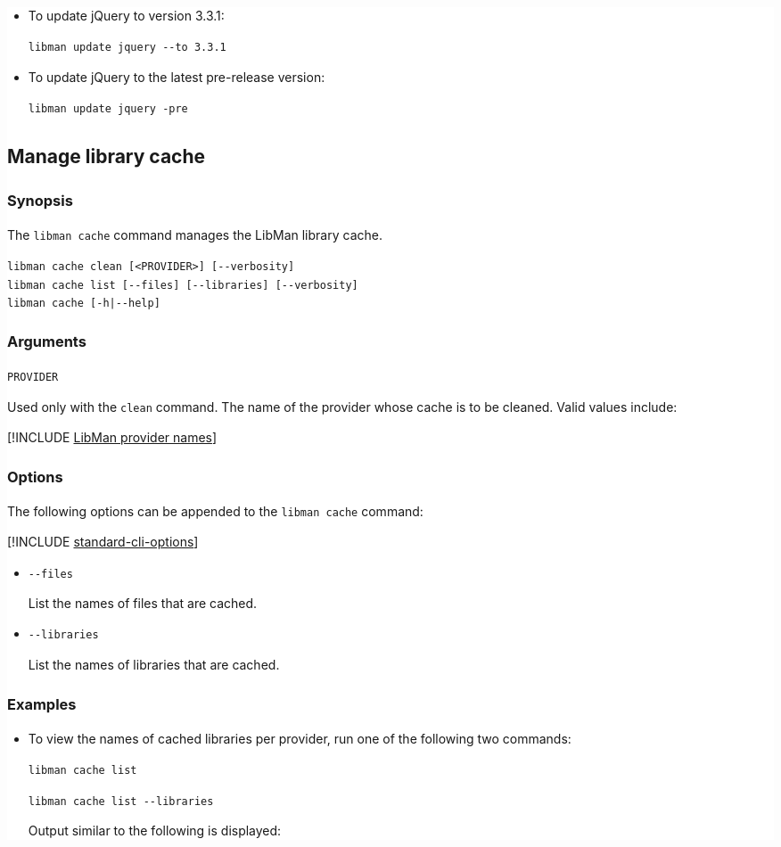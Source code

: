 * To update jQuery to version 3.3.1:

  ```console
  libman update jquery --to 3.3.1
  ```

* To update jQuery to the latest pre-release version:

  ```console
  libman update jquery -pre
  ```

## Manage library cache

### Synopsis

The `libman cache` command manages the LibMan library cache.

```console
libman cache clean [<PROVIDER>] [--verbosity]
libman cache list [--files] [--libraries] [--verbosity]
libman cache [-h|--help]
```

### Arguments

`PROVIDER`

Used only with the `clean` command. The name of the provider whose cache is to be cleaned. Valid values include:

[!INCLUDE [LibMan provider names](../../includes/libman-cli/provider-names.md)]

### Options

The following options can be appended to the `libman cache` command:

[!INCLUDE [standard-cli-options](../../includes/libman-cli/standard-cli-options.md)]

* `--files`

  List the names of files that are cached.

* `--libraries`

  List the names of libraries that are cached.

### Examples

* To view the names of cached libraries per provider, run one of the following two commands:

  ```console
  libman cache list
  ```

  ```console
  libman cache list --libraries
  ```

  Output similar to the following is displayed:
